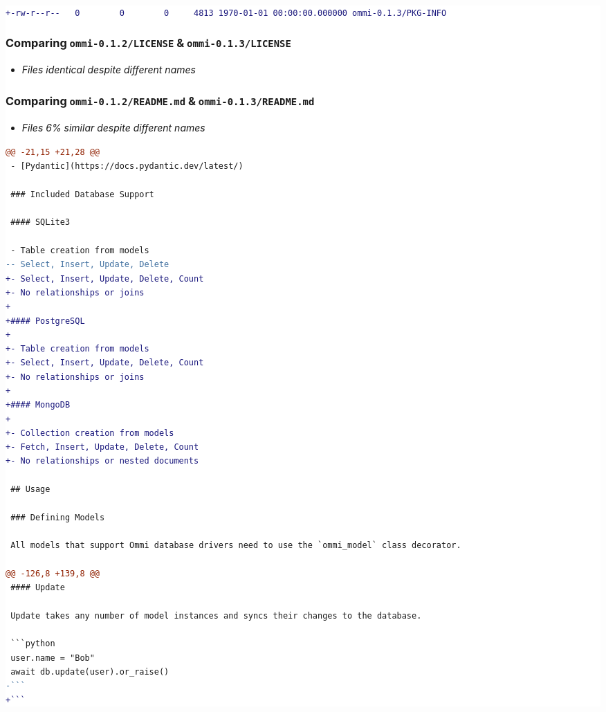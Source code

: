 ```diff
+-rw-r--r--   0        0        0     4813 1970-01-01 00:00:00.000000 ommi-0.1.3/PKG-INFO
```

### Comparing `ommi-0.1.2/LICENSE` & `ommi-0.1.3/LICENSE`

 * *Files identical despite different names*

### Comparing `ommi-0.1.2/README.md` & `ommi-0.1.3/README.md`

 * *Files 6% similar despite different names*

```diff
@@ -21,15 +21,28 @@
 - [Pydantic](https://docs.pydantic.dev/latest/)
 
 ### Included Database Support
 
 #### SQLite3
 
 - Table creation from models
-- Select, Insert, Update, Delete
+- Select, Insert, Update, Delete, Count
+- No relationships or joins
+
+#### PostgreSQL
+
+- Table creation from models
+- Select, Insert, Update, Delete, Count
+- No relationships or joins
+
+#### MongoDB
+
+- Collection creation from models
+- Fetch, Insert, Update, Delete, Count
+- No relationships or nested documents
 
 ## Usage
 
 ### Defining Models
 
 All models that support Ommi database drivers need to use the `ommi_model` class decorator.
 
@@ -126,8 +139,8 @@
 #### Update
 
 Update takes any number of model instances and syncs their changes to the database.
 
 ```python
 user.name = "Bob"
 await db.update(user).or_raise()
-```
+```
```
